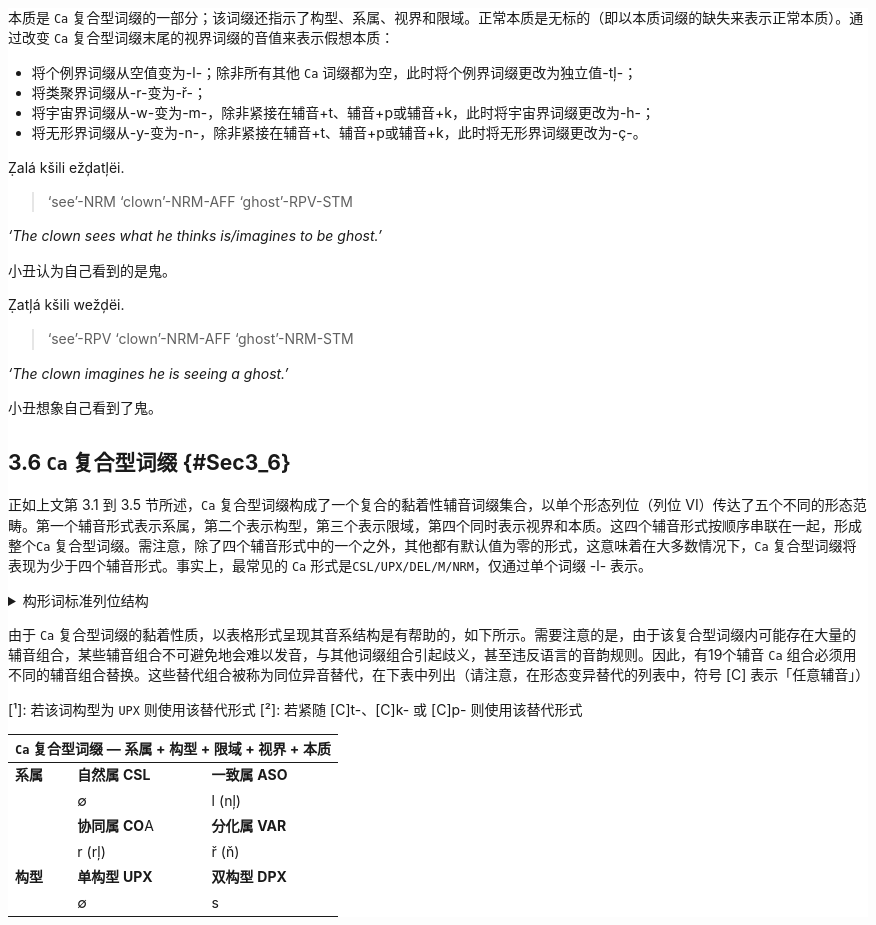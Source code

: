 本质是 `Ca` 复合型词缀的一部分；该词缀还指示了构型、系属、视界和限域。正常本质是无标的（即以本质词缀的缺失来表示正常本质）。通过改变 `Ca` 复合型词缀末尾的视界词缀的音值来表示假想本质：

* 将个例界词缀从空值变为-l-；除非所有其他 `Ca` 词缀都为空，此时将个例界词缀更改为独立值-tļ-；
* 将类聚界词缀从-r-变为-ř-；
* 将宇宙界词缀从-w-变为-m-，除非紧接在辅音+t、辅音+p或辅音+k，此时将宇宙界词缀更改为-h-；
* 将无形界词缀从-y-变为-n-，除非紧接在辅音+t、辅音+p或辅音+k，此时将无形界词缀更改为-ç-。

Ẓalá kšili ežḑatļëi.

> ‘see’-NRM ‘clown’-NRM-AFF ‘ghost’-RPV-STM

*‘The clown sees what he thinks is/imagines to be ghost.’*

小丑认为自己看到的是鬼。

Ẓatļá kšili wežḑëi.

> ‘see’-RPV ‘clown’-NRM-AFF ‘ghost’-NRM-STM

*‘The clown imagines he is seeing a ghost.’*

小丑想象自己看到了鬼。

## 3.6 `Ca` 复合型词缀 {#Sec3_6}

正如上文第 3.1 到 3.5 节所述，`Ca` 复合型词缀构成了一个复合的黏着性辅音词缀集合，以单个形态列位（列位 VI）传达了五个不同的形态范畴。第一个辅音形式表示系属，第二个表示构型，第三个表示限域，第四个同时表示视界和本质。这四个辅音形式按顺序串联在一起，形成整个`Ca` 复合型词缀。需注意，除了四个辅音形式中的一个之外，其他都有默认值为零的形式，这意味着在大多数情况下，`Ca` 复合型词缀将表现为少于四个辅音形式。事实上，最常见的 `Ca` 形式是`CSL/UPX/DEL/M/NRM`，仅通过单个词缀 -l- 表示。

<details><summary>构形词标准列位结构</summary></details>

由于 `Ca` 复合型词缀的黏着性质，以表格形式呈现其音系结构是有帮助的，如下所示。需要注意的是，由于该复合型词缀内可能存在大量的辅音组合，某些辅音组合不可避免地会难以发音，与其他词缀组合引起歧义，甚至违反语言的音韵规则。因此，有19个辅音 `Ca` 组合必须用不同的辅音组合替换。这些替代组合被称为同位异音替代，在下表中列出（请注意，在形态变异替代的列表中，符号 \[C\] 表示「任意辅音」）

<div class="table-6">
    <table>
        <thead>
        <tr>
            <th colspan="3"><code>Ca</code> 复合型词缀 — 系属 + 构型 + 限域 + 视界 + 本质</th>
        </tr>
        </thead>
        <tbody>
        <tr>
            <td rowspan="4"><strong>系属</strong></td>
            <td><strong>自然属 CSL</strong></td>
            <td><strong>一致属 ASO</strong></td>
        </tr>
        <tr>
            <td>∅</td>
            <td>l (nļ)</td>
        </tr>
        <tr>
            <td><strong>协同属 CO</strong>A</td>
            <td><strong>分化属 VAR</strong></td>
        </tr>
        <tr>
            <td>r (rļ)</td>
            <td>ř (ň)</td>
        </tr>
        <tr>
            <td rowspan="2"><strong>构型</strong></td>
            <td><strong>单构型 UPX</strong></td>
            <td><strong>双构型 DPX</strong></td>
        </tr>
        <tr>
            <td>∅</td>
            <td>s</td>
        </tr>
        <tr>

[¹]: 若该词构型为 `UPX` 则使用该替代形式
[²]: 若紧随 \[C\]t-、\[C\]k- 或 \[C\]p- 则使用该替代形式
[^1]: 转喻，意为用一类词代表另一类词(通常是人)，如地名代表人：「白宫下了命令」、物品代表人：「跟厨房说，火腿奶酪还要加一份薯条」、短语代表人：「那个谁刚刚来了」
